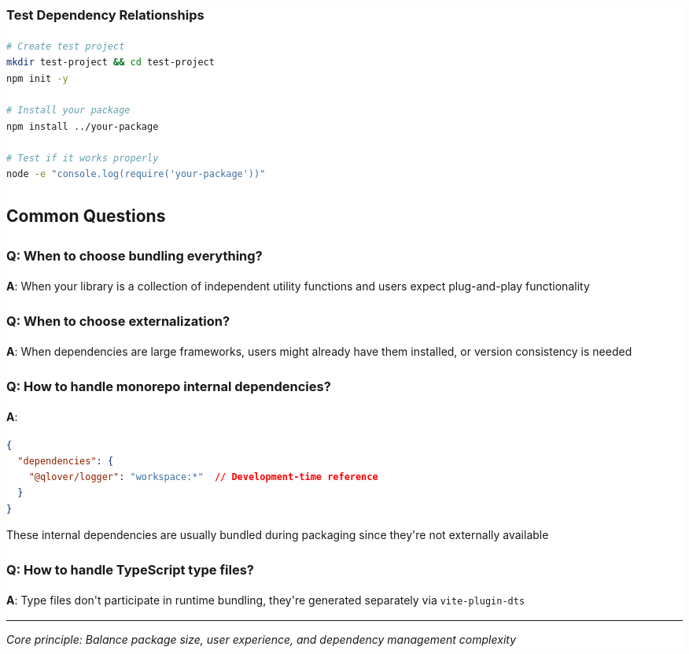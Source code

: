 ### Test Dependency Relationships
```bash
# Create test project
mkdir test-project && cd test-project
npm init -y

# Install your package
npm install ../your-package

# Test if it works properly
node -e "console.log(require('your-package'))"
```

## Common Questions

### Q: When to choose bundling everything?
**A**: When your library is a collection of independent utility functions and users expect plug-and-play functionality

### Q: When to choose externalization?
**A**: When dependencies are large frameworks, users might already have them installed, or version consistency is needed

### Q: How to handle monorepo internal dependencies?
**A**: 
```json
{
  "dependencies": {
    "@qlover/logger": "workspace:*"  // Development-time reference
  }
}
```
These internal dependencies are usually bundled during packaging since they're not externally available

### Q: How to handle TypeScript type files?
**A**: Type files don't participate in runtime bundling, they're generated separately via `vite-plugin-dts`

---

*Core principle: Balance package size, user experience, and dependency management complexity* 